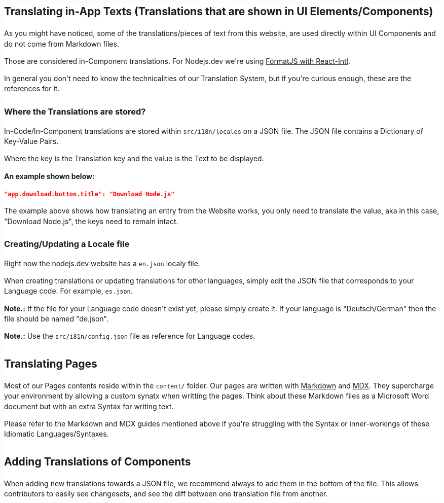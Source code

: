 ## Translating in-App Texts (Translations that are shown in UI Elements/Components)

As you might have noticed, some of the translations/pieces of text from this website, are used directly within UI Components and do not come from Markdown files.

Those are considered in-Component translations. For Nodejs.dev we're using [FormatJS with React-Intl](https://formatjs.io/docs/react-intl/). 

In general you don't need to know the technicalities of our Translation System, but if you're curious enough, these are the references for it.

### Where the Translations are stored?

In-Code/In-Component translations are stored within `src/i18n/locales` on a JSON file. The JSON file contains a Dictionary of Key-Value Pairs. 

Where the key is the Translation key and the value is the Text to be displayed.

**An example shown below:**

```json
"app.download.button.title": "Download Node.js"
```

The example above shows how translating an entry from the Website works, you only need to translate the value, aka in this case, "Download Node.js", the keys need to remain intact.

### Creating/Updating a Locale file

Right now the nodejs.dev website has a `en.json` localy file. 

When creating translations or updating translations for other languages, simply edit the JSON file that corresponds to your Language code. For example, `es.json`.

**Note.:** If the file for your Language code doesn't exist yet, please simply create it. If your language is "Deutsch/German" then the file should be named "de.json".

**Note.:** Use the `src/i81n/config.json` file as reference for Language codes.

## Translating Pages

Most of our Pages contents reside within the `content/` folder. Our pages are written with [Markdown](https://www.markdownguide.org/) and [MDX](https://mdxjs.com/). They supercharge your environment by allowing a custom synatx when writting the pages. Think about these Markdown files as a Microsoft Word document but with an extra Syntax for writing text.

Please refer to the Markdown and MDX guides mentioned above if you're struggling with the Syntax or inner-workings of these Idiomatic Languages/Syntaxes.

## Adding Translations of Components

When adding new translations towards a JSON file, we recommend always to add them in the bottom of the file. This allows contributors to easily see changesets, and see the diff between one translation file from another.
